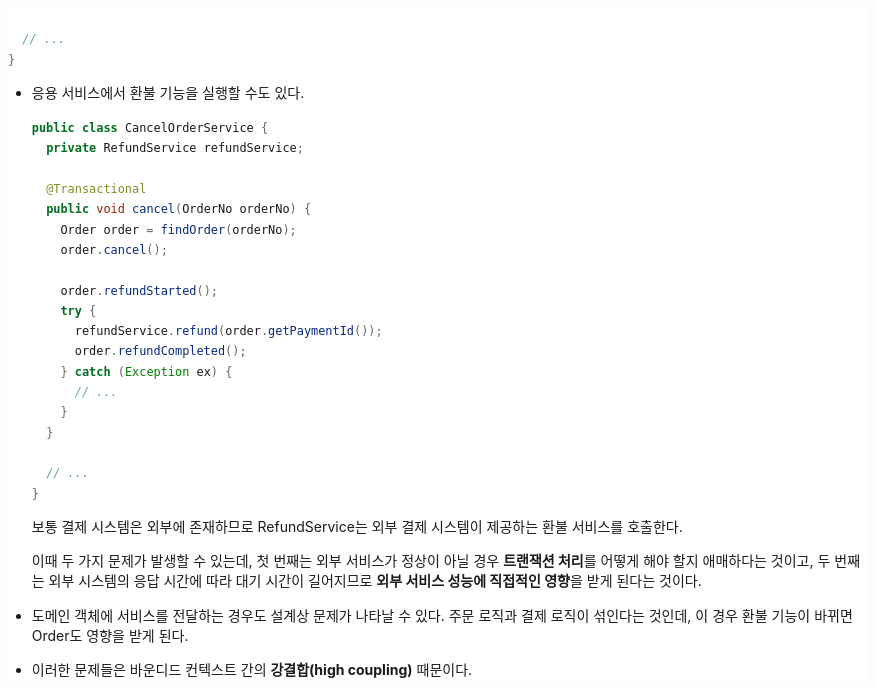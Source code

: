   ``` java
    
    // ...
  }
  ```

- 응용 서비스에서 환불 기능을 실행할 수도 있다.

  ``` java
  public class CancelOrderService {
    private RefundService refundService;
    
    @Transactional
    public void cancel(OrderNo orderNo) {
      Order order = findOrder(orderNo);
      order.cancel();
      
      order.refundStarted();
      try {
        refundService.refund(order.getPaymentId());
        order.refundCompleted();
      } catch (Exception ex) {
        // ...
      }
    }
    
    // ...
  }
  ```

  보통 결제 시스템은 외부에 존재하므로 RefundService는 외부 결제 시스템이 제공하는 환불 서비스를 호출한다.

  이때 두 가지 문제가 발생할 수 있는데, 첫 번째는 외부 서비스가 정상이 아닐 경우 **트랜잭션 처리**를 어떻게 해야 할지 애매하다는 것이고, 두 번째는 외부 시스템의 응답 시간에 따라 대기 시간이 길어지므로 **외부 서비스 성능에 직접적인 영향**을 받게 된다는 것이다.

- 도메인 객체에 서비스를 전달하는 경우도 설계상 문제가 나타날 수 있다. 주문 로직과 결제 로직이 섞인다는 것인데, 이 경우 환불 기능이 바뀌면 Order도 영향을 받게 된다.

- 이러한 문제들은 바운디드 컨텍스트 간의 **강결합(high coupling)** 때문이다.

